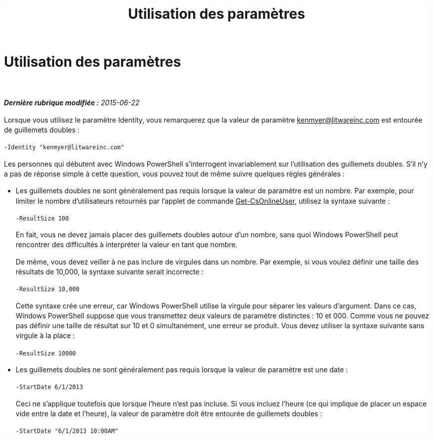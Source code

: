 ﻿---
title: Utilisation des paramètres
TOCTitle: Utilisation des paramètres
ms:assetid: 29ebda0f-ae5f-4512-ad59-240c3605b240
ms:mtpsurl: https://technet.microsoft.com/fr-fr/library/Dn362778(v=OCS.15)
ms:contentKeyID: 56269571
ms.date: 06/01/2017
mtps_version: v=OCS.15
ms.translationtype: HT
---

# Utilisation des paramètres

 

_**Dernière rubrique modifiée :** 2015-06-22_

Lorsque vous utilisez le paramètre Identity, vous remarquerez que la valeur de paramètre kenmyer@litwareinc.com est entourée de guillemets doubles :

    -Identity "kenmyer@litwareinc.com"

Les personnes qui débutent avec Windows PowerShell s’interrogent invariablement sur l’utilisation des guillemets doubles. S’il n’y a pas de réponse simple à cette question, vous pouvez tout de même suivre quelques règles générales :

  - Les guillemets doubles ne sont généralement pas requis lorsque la valeur de paramètre est un nombre. Par exemple, pour limiter le nombre d’utilisateurs retournés par l’applet de commande [Get-CsOnlineUser](get-csonlineuser.md), utilisez la syntaxe suivante :
    
        -ResultSize 100
    
    En fait, vous ne devez jamais placer des guillemets doubles autour d’un nombre, sans quoi Windows PowerShell peut rencontrer des difficultés à interpréter la valeur en tant que nombre.
    
    De même, vous devez veiller à ne pas inclure de virgules dans un nombre. Par exemple, si vous voulez définir une taille des résultats de 10,000, la syntaxe suivante serait incorrecte :
    
        -ResultSize 10,000
    
    Cette syntaxe crée une erreur, car Windows PowerShell utilise la virgule pour séparer les valeurs d’argument. Dans ce cas, Windows PowerShell suppose que vous transmettez deux valeurs de paramètre distinctes : 10 et 000. Comme vous ne pouvez pas définir une taille de résultat sur 10 et 0 simultanément, une erreur se produit. Vous devez utiliser la syntaxe suivante sans virgule à la place :
    
        -ResultSize 10000

  - Les guillemets doubles ne sont généralement pas requis lorsque la valeur de paramètre est une date :
    
        -StartDate 6/1/2013
    
    Ceci ne s’applique toutefois que lorsque l’heure n’est pas incluse. Si vous incluez l’heure (ce qui implique de placer un espace vide entre la date et l’heure), la valeur de paramètre doit être entourée de guillemets doubles :
    
        -StartDate "6/1/2013 10:00AM"
    